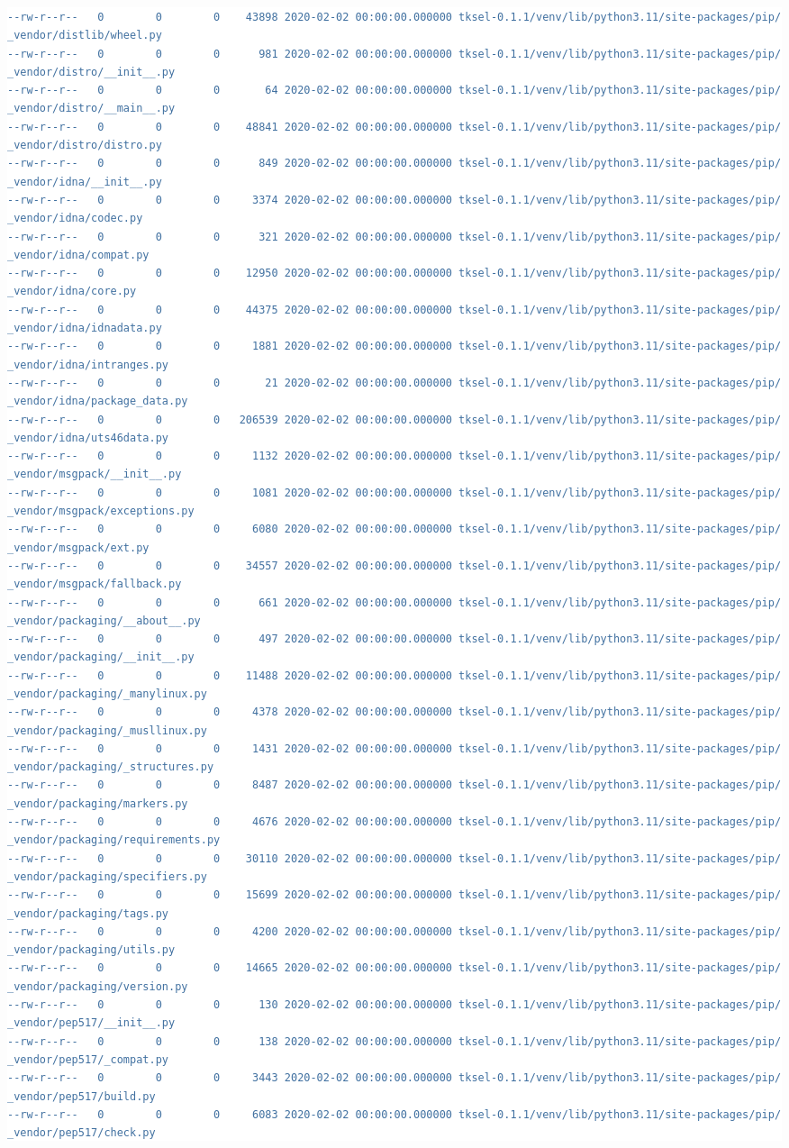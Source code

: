 ```diff
--rw-r--r--   0        0        0    43898 2020-02-02 00:00:00.000000 tksel-0.1.1/venv/lib/python3.11/site-packages/pip/_vendor/distlib/wheel.py
--rw-r--r--   0        0        0      981 2020-02-02 00:00:00.000000 tksel-0.1.1/venv/lib/python3.11/site-packages/pip/_vendor/distro/__init__.py
--rw-r--r--   0        0        0       64 2020-02-02 00:00:00.000000 tksel-0.1.1/venv/lib/python3.11/site-packages/pip/_vendor/distro/__main__.py
--rw-r--r--   0        0        0    48841 2020-02-02 00:00:00.000000 tksel-0.1.1/venv/lib/python3.11/site-packages/pip/_vendor/distro/distro.py
--rw-r--r--   0        0        0      849 2020-02-02 00:00:00.000000 tksel-0.1.1/venv/lib/python3.11/site-packages/pip/_vendor/idna/__init__.py
--rw-r--r--   0        0        0     3374 2020-02-02 00:00:00.000000 tksel-0.1.1/venv/lib/python3.11/site-packages/pip/_vendor/idna/codec.py
--rw-r--r--   0        0        0      321 2020-02-02 00:00:00.000000 tksel-0.1.1/venv/lib/python3.11/site-packages/pip/_vendor/idna/compat.py
--rw-r--r--   0        0        0    12950 2020-02-02 00:00:00.000000 tksel-0.1.1/venv/lib/python3.11/site-packages/pip/_vendor/idna/core.py
--rw-r--r--   0        0        0    44375 2020-02-02 00:00:00.000000 tksel-0.1.1/venv/lib/python3.11/site-packages/pip/_vendor/idna/idnadata.py
--rw-r--r--   0        0        0     1881 2020-02-02 00:00:00.000000 tksel-0.1.1/venv/lib/python3.11/site-packages/pip/_vendor/idna/intranges.py
--rw-r--r--   0        0        0       21 2020-02-02 00:00:00.000000 tksel-0.1.1/venv/lib/python3.11/site-packages/pip/_vendor/idna/package_data.py
--rw-r--r--   0        0        0   206539 2020-02-02 00:00:00.000000 tksel-0.1.1/venv/lib/python3.11/site-packages/pip/_vendor/idna/uts46data.py
--rw-r--r--   0        0        0     1132 2020-02-02 00:00:00.000000 tksel-0.1.1/venv/lib/python3.11/site-packages/pip/_vendor/msgpack/__init__.py
--rw-r--r--   0        0        0     1081 2020-02-02 00:00:00.000000 tksel-0.1.1/venv/lib/python3.11/site-packages/pip/_vendor/msgpack/exceptions.py
--rw-r--r--   0        0        0     6080 2020-02-02 00:00:00.000000 tksel-0.1.1/venv/lib/python3.11/site-packages/pip/_vendor/msgpack/ext.py
--rw-r--r--   0        0        0    34557 2020-02-02 00:00:00.000000 tksel-0.1.1/venv/lib/python3.11/site-packages/pip/_vendor/msgpack/fallback.py
--rw-r--r--   0        0        0      661 2020-02-02 00:00:00.000000 tksel-0.1.1/venv/lib/python3.11/site-packages/pip/_vendor/packaging/__about__.py
--rw-r--r--   0        0        0      497 2020-02-02 00:00:00.000000 tksel-0.1.1/venv/lib/python3.11/site-packages/pip/_vendor/packaging/__init__.py
--rw-r--r--   0        0        0    11488 2020-02-02 00:00:00.000000 tksel-0.1.1/venv/lib/python3.11/site-packages/pip/_vendor/packaging/_manylinux.py
--rw-r--r--   0        0        0     4378 2020-02-02 00:00:00.000000 tksel-0.1.1/venv/lib/python3.11/site-packages/pip/_vendor/packaging/_musllinux.py
--rw-r--r--   0        0        0     1431 2020-02-02 00:00:00.000000 tksel-0.1.1/venv/lib/python3.11/site-packages/pip/_vendor/packaging/_structures.py
--rw-r--r--   0        0        0     8487 2020-02-02 00:00:00.000000 tksel-0.1.1/venv/lib/python3.11/site-packages/pip/_vendor/packaging/markers.py
--rw-r--r--   0        0        0     4676 2020-02-02 00:00:00.000000 tksel-0.1.1/venv/lib/python3.11/site-packages/pip/_vendor/packaging/requirements.py
--rw-r--r--   0        0        0    30110 2020-02-02 00:00:00.000000 tksel-0.1.1/venv/lib/python3.11/site-packages/pip/_vendor/packaging/specifiers.py
--rw-r--r--   0        0        0    15699 2020-02-02 00:00:00.000000 tksel-0.1.1/venv/lib/python3.11/site-packages/pip/_vendor/packaging/tags.py
--rw-r--r--   0        0        0     4200 2020-02-02 00:00:00.000000 tksel-0.1.1/venv/lib/python3.11/site-packages/pip/_vendor/packaging/utils.py
--rw-r--r--   0        0        0    14665 2020-02-02 00:00:00.000000 tksel-0.1.1/venv/lib/python3.11/site-packages/pip/_vendor/packaging/version.py
--rw-r--r--   0        0        0      130 2020-02-02 00:00:00.000000 tksel-0.1.1/venv/lib/python3.11/site-packages/pip/_vendor/pep517/__init__.py
--rw-r--r--   0        0        0      138 2020-02-02 00:00:00.000000 tksel-0.1.1/venv/lib/python3.11/site-packages/pip/_vendor/pep517/_compat.py
--rw-r--r--   0        0        0     3443 2020-02-02 00:00:00.000000 tksel-0.1.1/venv/lib/python3.11/site-packages/pip/_vendor/pep517/build.py
--rw-r--r--   0        0        0     6083 2020-02-02 00:00:00.000000 tksel-0.1.1/venv/lib/python3.11/site-packages/pip/_vendor/pep517/check.py
```